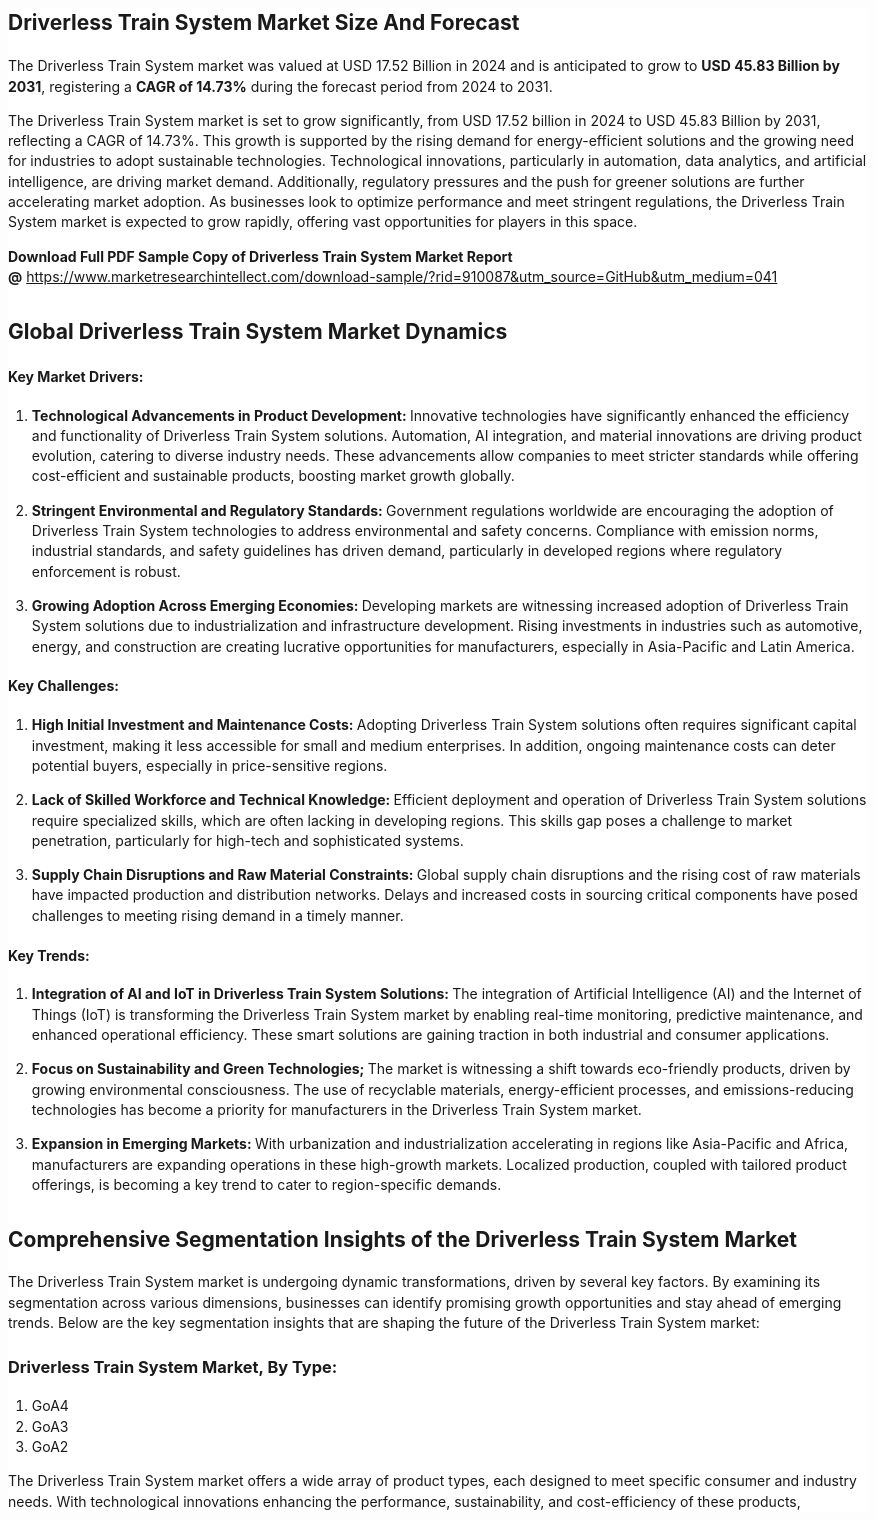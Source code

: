 <h2>Driverless Train System Market Size And Forecast</h2><p>The Driverless Train System market was valued at USD 17.52 Billion in 2024 and is anticipated to grow to <strong>USD 45.83 Billion by 2031</strong>, registering a <strong>CAGR of 14.73%</strong> during the forecast period from 2024 to 2031.</p><p>The Driverless Train System market is set to grow significantly, from USD 17.52 billion in 2024 to USD 45.83 Billion by 2031, reflecting a CAGR of 14.73%. This growth is supported by the rising demand for energy-efficient solutions and the growing need for industries to adopt sustainable technologies. Technological innovations, particularly in automation, data analytics, and artificial intelligence, are driving market demand. Additionally, regulatory pressures and the push for greener solutions are further accelerating market adoption. As businesses look to optimize performance and meet stringent regulations, the Driverless Train System market is expected to grow rapidly, offering vast opportunities for players in this space.</p><p><strong>Download Full PDF Sample Copy of Driverless Train System Market Report @</strong>&nbsp;<a href="https://www.marketresearchintellect.com/download-sample/?rid=910087&amp;utm_source=GitHub&amp;utm_medium=041">https://www.marketresearchintellect.com/download-sample/?rid=910087&amp;utm_source=GitHub&amp;utm_medium=041</a></p><h2>Global Driverless Train System Market Dynamics</h2><h4><strong>Key Market Drivers:</strong></h4><ol><li><p><strong>Technological Advancements in Product Development:&nbsp;</strong>Innovative technologies have significantly enhanced the efficiency and functionality of Driverless Train System solutions. Automation, AI integration, and material innovations are driving product evolution, catering to diverse industry needs. These advancements allow companies to meet stricter standards while offering cost-efficient and sustainable products, boosting market growth globally.</p></li><li><p><strong>Stringent Environmental and Regulatory Standards:&nbsp;</strong>Government regulations worldwide are encouraging the adoption of Driverless Train System technologies to address environmental and safety concerns. Compliance with emission norms, industrial standards, and safety guidelines has driven demand, particularly in developed regions where regulatory enforcement is robust.</p></li><li><p><strong>Growing Adoption Across Emerging Economies:&nbsp;</strong>Developing markets are witnessing increased adoption of Driverless Train System solutions due to industrialization and infrastructure development. Rising investments in industries such as automotive, energy, and construction are creating lucrative opportunities for manufacturers, especially in Asia-Pacific and Latin America.</p></li></ol><h4><strong>Key Challenges:</strong></h4><ol><li><p><strong>High Initial Investment and Maintenance Costs:&nbsp;</strong>Adopting Driverless Train System solutions often requires significant capital investment, making it less accessible for small and medium enterprises. In addition, ongoing maintenance costs can deter potential buyers, especially in price-sensitive regions.</p></li><li><p><strong>Lack of Skilled Workforce and Technical Knowledge:&nbsp;</strong>Efficient deployment and operation of Driverless Train System solutions require specialized skills, which are often lacking in developing regions. This skills gap poses a challenge to market penetration, particularly for high-tech and sophisticated systems.</p></li><li><p><strong>Supply Chain Disruptions and Raw Material Constraints:&nbsp;</strong>Global supply chain disruptions and the rising cost of raw materials have impacted production and distribution networks. Delays and increased costs in sourcing critical components have posed challenges to meeting rising demand in a timely manner.</p></li></ol><h4><strong>Key Trends:</strong></h4><ol><li><p><strong>Integration of AI and IoT in Driverless Train System Solutions:&nbsp;</strong>The integration of Artificial Intelligence (AI) and the Internet of Things (IoT) is transforming the Driverless Train System market by enabling real-time monitoring, predictive maintenance, and enhanced operational efficiency. These smart solutions are gaining traction in both industrial and consumer applications.</p></li><li><p><strong>Focus on Sustainability and Green Technologies;&nbsp;</strong>The market is witnessing a shift towards eco-friendly products, driven by growing environmental consciousness. The use of recyclable materials, energy-efficient processes, and emissions-reducing technologies has become a priority for manufacturers in the Driverless Train System market.</p></li><li><p><strong>Expansion in Emerging Markets:&nbsp;</strong>With urbanization and industrialization accelerating in regions like Asia-Pacific and Africa, manufacturers are expanding operations in these high-growth markets. Localized production, coupled with tailored product offerings, is becoming a key trend to cater to region-specific demands.</p></li></ol><div class="article-main__content" data-test-id="publishing-text-block"><h2>Comprehensive Segmentation Insights of the Driverless Train System Market</h2><p>The Driverless Train System market is undergoing dynamic transformations, driven by several key factors. By examining its segmentation across various dimensions, businesses can identify promising growth opportunities and stay ahead of emerging trends. Below are the key segmentation insights that are shaping the future of the Driverless Train System market:</p><h3><strong>Driverless Train System Market, By Type:<br /></strong></h3><ol><li>GoA4<li> GoA3<li> GoA2</li></ol><p>The Driverless Train System market offers a wide array of product types, each designed to meet specific consumer and industry needs. With technological innovations enhancing the performance, sustainability, and cost-efficiency of these products,
